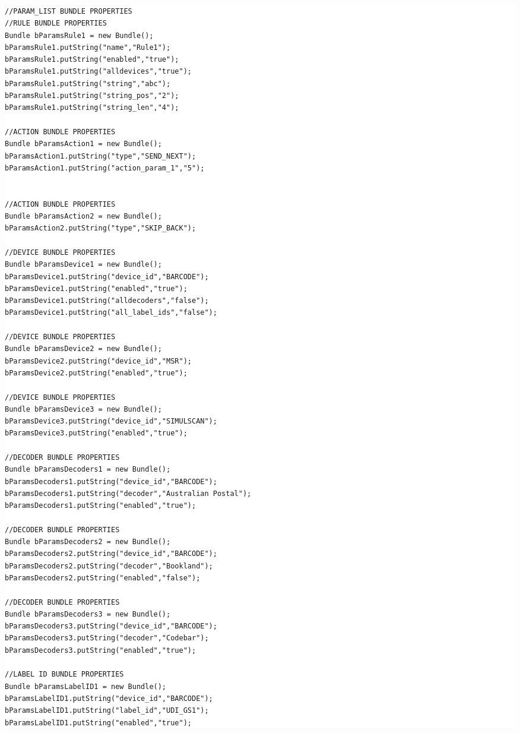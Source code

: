 	//PARAM_LIST BUNDLE PROPERTIES
	//RULE BUNDLE PROPERTIES
	Bundle bParamsRule1 = new Bundle();
	bParamsRule1.putString("name","Rule1");
	bParamsRule1.putString("enabled","true");
	bParamsRule1.putString("alldevices","true");
	bParamsRule1.putString("string","abc");
	bParamsRule1.putString("string_pos","2");
	bParamsRule1.putString("string_len","4");

	//ACTION BUNDLE PROPERTIES
	Bundle bParamsAction1 = new Bundle();
	bParamsAction1.putString("type","SEND_NEXT");
	bParamsAction1.putString("action_param_1","5");


	//ACTION BUNDLE PROPERTIES
	Bundle bParamsAction2 = new Bundle();
	bParamsAction2.putString("type","SKIP_BACK");

	//DEVICE BUNDLE PROPERTIES
	Bundle bParamsDevice1 = new Bundle();
	bParamsDevice1.putString("device_id","BARCODE");
	bParamsDevice1.putString("enabled","true");
	bParamsDevice1.putString("alldecoders","false");
	bParamsDevice1.putString("all_label_ids","false");

	//DEVICE BUNDLE PROPERTIES
	Bundle bParamsDevice2 = new Bundle();
	bParamsDevice2.putString("device_id","MSR");
	bParamsDevice2.putString("enabled","true");

	//DEVICE BUNDLE PROPERTIES
	Bundle bParamsDevice3 = new Bundle();
	bParamsDevice3.putString("device_id","SIMULSCAN");
	bParamsDevice3.putString("enabled","true");

	//DECODER BUNDLE PROPERTIES
	Bundle bParamsDecoders1 = new Bundle();
	bParamsDecoders1.putString("device_id","BARCODE");
	bParamsDecoders1.putString("decoder","Australian Postal");
	bParamsDecoders1.putString("enabled","true");

	//DECODER BUNDLE PROPERTIES
	Bundle bParamsDecoders2 = new Bundle();
	bParamsDecoders2.putString("device_id","BARCODE");
	bParamsDecoders2.putString("decoder","Bookland");
	bParamsDecoders2.putString("enabled","false");

	//DECODER BUNDLE PROPERTIES
	Bundle bParamsDecoders3 = new Bundle();
	bParamsDecoders3.putString("device_id","BARCODE");
	bParamsDecoders3.putString("decoder","Codebar");
	bParamsDecoders3.putString("enabled","true");

	//LABEL ID BUNDLE PROPERTIES
	Bundle bParamsLabelID1 = new Bundle();
	bParamsLabelID1.putString("device_id","BARCODE");
	bParamsLabelID1.putString("label_id","UDI_GS1");
	bParamsLabelID1.putString("enabled","true");
